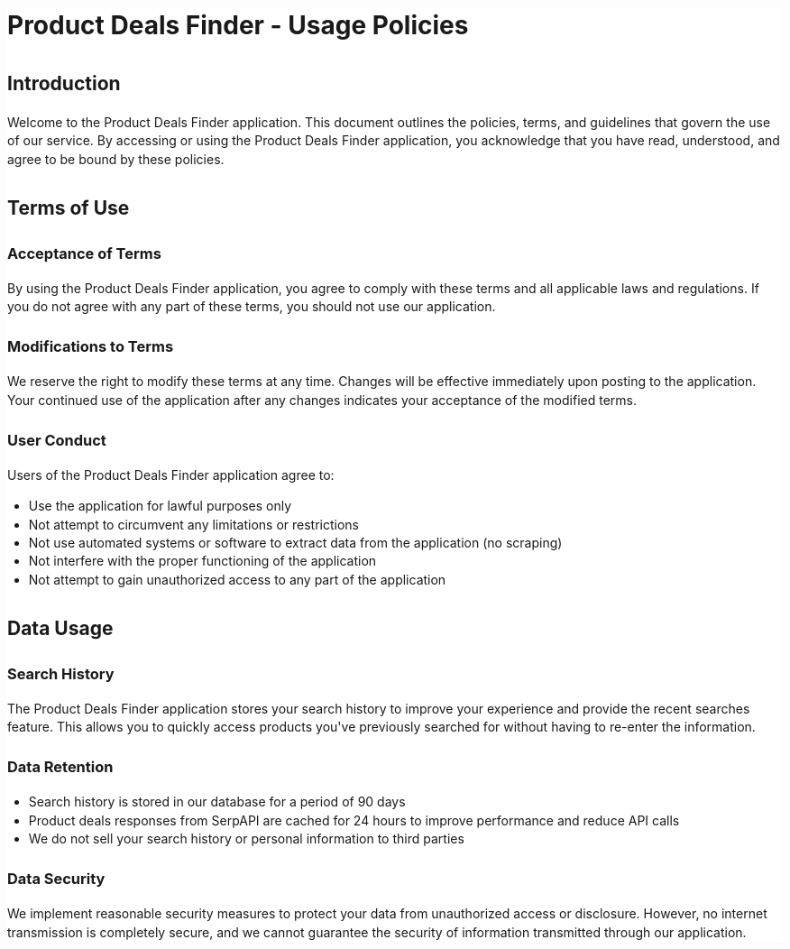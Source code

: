 # Product Deals Finder - Usage Policies

## Introduction

Welcome to the Product Deals Finder application. This document outlines the policies, terms, and guidelines that govern the use of our service. By accessing or using the Product Deals Finder application, you acknowledge that you have read, understood, and agree to be bound by these policies.

## Terms of Use

### Acceptance of Terms

By using the Product Deals Finder application, you agree to comply with these terms and all applicable laws and regulations. If you do not agree with any part of these terms, you should not use our application.

### Modifications to Terms

We reserve the right to modify these terms at any time. Changes will be effective immediately upon posting to the application. Your continued use of the application after any changes indicates your acceptance of the modified terms.

### User Conduct

Users of the Product Deals Finder application agree to:

- Use the application for lawful purposes only
- Not attempt to circumvent any limitations or restrictions
- Not use automated systems or software to extract data from the application (no scraping)
- Not interfere with the proper functioning of the application
- Not attempt to gain unauthorized access to any part of the application

## Data Usage

### Search History

The Product Deals Finder application stores your search history to improve your experience and provide the recent searches feature. This allows you to quickly access products you've previously searched for without having to re-enter the information.

### Data Retention

- Search history is stored in our database for a period of 90 days
- Product deals responses from SerpAPI are cached for 24 hours to improve performance and reduce API calls
- We do not sell your search history or personal information to third parties

### Data Security

We implement reasonable security measures to protect your data from unauthorized access or disclosure. However, no internet transmission is completely secure, and we cannot guarantee the security of information transmitted through our application.
